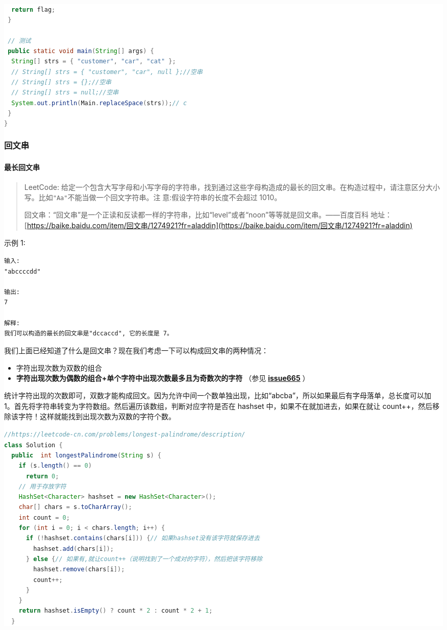 ```java
  return flag;
 }

 // 测试
 public static void main(String[] args) {
  String[] strs = { "customer", "car", "cat" };
  // String[] strs = { "customer", "car", null };//空串
  // String[] strs = {};//空串
  // String[] strs = null;//空串
  System.out.println(Main.replaceSpace(strs));// c
 }
}
```

### 回文串

#### 最长回文串

> LeetCode: 给定一个包含大写字母和小写字母的字符串，找到通过这些字母构造成的最长的回文串。在构造过程中，请注意区分大小写。比如`"Aa"`不能当做一个回文字符串。注
>  意:假设字符串的长度不会超过 1010。
>
> 回文串：“回文串”是一个正读和反读都一样的字符串，比如“level”或者“noon”等等就是回文串。——百度百科 地址：[https://baike.baidu.com/item/回文串/1274921?fr=aladdin](https://baike.baidu.com/item/回文串/1274921?fr=aladdin)

示例 1:

```plain
输入:
"abccccdd"

输出:
7

解释:
我们可以构造的最长的回文串是"dccaccd", 它的长度是 7。
```

我们上面已经知道了什么是回文串？现在我们考虑一下可以构成回文串的两种情况：

- 字符出现次数为双数的组合
- **字符出现次数为偶数的组合+单个字符中出现次数最多且为奇数次的字符** （参见 **[issue665](https://github.com/Snailclimb/JavaGuide/issues/665)** ）

统计字符出现的次数即可，双数才能构成回文。因为允许中间一个数单独出现，比如“abcba”，所以如果最后有字母落单，总长度可以加 1。首先将字符串转变为字符数组。然后遍历该数组，判断对应字符是否在 hashset 中，如果不在就加进去，如果在就让 count++，然后移除该字符！这样就能找到出现次数为双数的字符个数。

```java
//https://leetcode-cn.com/problems/longest-palindrome/description/
class Solution {
  public  int longestPalindrome(String s) {
    if (s.length() == 0)
      return 0;
    // 用于存放字符
    HashSet<Character> hashset = new HashSet<Character>();
    char[] chars = s.toCharArray();
    int count = 0;
    for (int i = 0; i < chars.length; i++) {
      if (!hashset.contains(chars[i])) {// 如果hashset没有该字符就保存进去
        hashset.add(chars[i]);
      } else {// 如果有,就让count++（说明找到了一个成对的字符），然后把该字符移除
        hashset.remove(chars[i]);
        count++;
      }
    }
    return hashset.isEmpty() ? count * 2 : count * 2 + 1;
  }
```